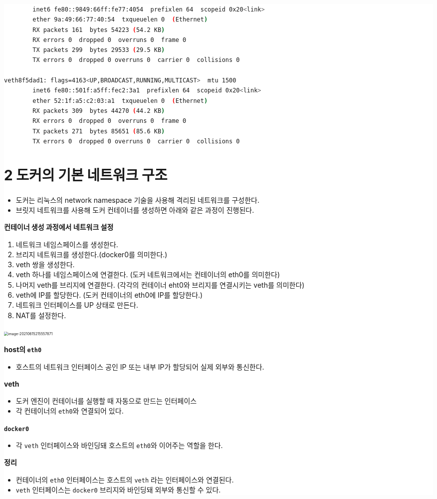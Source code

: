 ```bash
        inet6 fe80::9849:66ff:fe77:4054  prefixlen 64  scopeid 0x20<link>
        ether 9a:49:66:77:40:54  txqueuelen 0  (Ethernet)
        RX packets 161  bytes 54223 (54.2 KB)
        RX errors 0  dropped 0  overruns 0  frame 0
        TX packets 299  bytes 29533 (29.5 KB)
        TX errors 0  dropped 0 overruns 0  carrier 0  collisions 0

veth8f5dad1: flags=4163<UP,BROADCAST,RUNNING,MULTICAST>  mtu 1500
        inet6 fe80::501f:a5ff:fec2:3a1  prefixlen 64  scopeid 0x20<link>
        ether 52:1f:a5:c2:03:a1  txqueuelen 0  (Ethernet)
        RX packets 309  bytes 44270 (44.2 KB)
        RX errors 0  dropped 0  overruns 0  frame 0
        TX packets 271  bytes 85651 (85.6 KB)
        TX errors 0  dropped 0 overruns 0  carrier 0  collisions 0
```



# 2 도커의 기본 네트워크 구조

- 도커는 리눅스의 network namespace 기술을 사용해 격리된 네트워크를 구성한다.
- 브릿지 네트워크를 사용해 도커 컨테이너를 생성하면 아래와 같은 과정이 진행된다. 



**컨테이너 생성 과정에서 네트워크 설정**

1. 네트워크 네임스페이스를 생성한다.
2. 브리지 네트워크를 생성한다.(docker0를 의미한다.)
3. veth 쌍을 생성한다.
4. veth 하나를 네임스페이스에 연결한다. (도커 네트워크에서는 컨테이너의 eth0를 의미한다)
5. 나머지 veth를 브리지에 연결한다. (각각의 컨테이너 eht0와 브리지를 연결시키는 veth를 의미한다)
6. veth에 IP를 할당한다. (도커 컨테이너의 eth0에 IP를 할당한다.)
7. 네트워크 인터페이스를 UP 상태로 만든다.
8. NAT를 설정한다.



<img src="./images/network" alt="image-20210615215557871" style="zoom:50%;" />

**host의 `eth0`**

* 호스트의 네트워크 인터페이스 공인 IP 또는 내부 IP가 할당되어 실제 외부와 통신한다.

**veth**

* 도커 엔진이 컨테이너를 실행할 때 자동으로 만드는 인터페이스
* 각 컨테이너의 `eth0`와 연결되어 있다.

**`docker0`**

* 각 `veth` 인터페이스와 바인딩돼 호스트의 `eth0`와 이어주는 역할을 한다.

**정리**

* 컨테이너의 `eth0` 인터페이스는 호스트의 `veth` 라는 인터페이스와 연결된다.
* `veth` 인터페이스는 `docker0` 브리지와 바인딩돼 외부와 통신할 수 있다.
